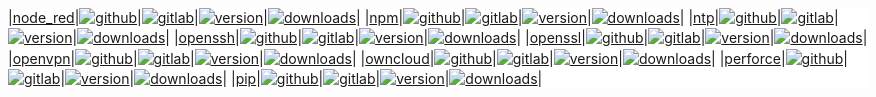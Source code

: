 |[node_red](https://galaxy.ansible.com/buluma/node_red)|[![github](https://github.com/buluma/ansible-role-node_red/actions/workflows/molecule.yml/badge.svg)](https://github.com/buluma/ansible-role-node_red/actions)|[![gitlab](https://gitlab.com/shadowwalker/ansible-role-node_red/badges/master/pipeline.svg)](https://gitlab.com/shadowwalker/ansible-role-node_red)|[![version](https://img.shields.io/github/commits-since/buluma/ansible-role-node_red/latest.svg)](https://github.com/buluma/ansible-role-node_red/releases)|[![downloads](https://img.shields.io/ansible/role/d/58807)](https://galaxy.ansible.com/buluma/node_red)|
|[npm](https://galaxy.ansible.com/buluma/npm)|[![github](https://github.com/buluma/ansible-role-npm/actions/workflows/molecule.yml/badge.svg)](https://github.com/buluma/ansible-role-npm/actions)|[![gitlab](https://gitlab.com/shadowwalker/ansible-role-npm/badges/main/pipeline.svg)](https://gitlab.com/shadowwalker/ansible-role-npm)|[![version](https://img.shields.io/github/commits-since/buluma/ansible-role-npm/latest.svg)](https://github.com/buluma/ansible-role-npm/releases)|[![downloads](https://img.shields.io/ansible/role/d/57926)](https://galaxy.ansible.com/buluma/npm)|
|[ntp](https://galaxy.ansible.com/buluma/ntp)|[![github](https://github.com/buluma/ansible-role-ntp/actions/workflows/molecule.yml/badge.svg)](https://github.com/buluma/ansible-role-ntp/actions)|[![gitlab](https://gitlab.com/shadowwalker/ansible-role-ntp/badges/main/pipeline.svg)](https://gitlab.com/shadowwalker/ansible-role-ntp)|[![version](https://img.shields.io/github/commits-since/buluma/ansible-role-ntp/latest.svg)](https://github.com/buluma/ansible-role-ntp/releases)|[![downloads](https://img.shields.io/ansible/role/d/57978)](https://galaxy.ansible.com/buluma/ntp)|
|[openssh](https://galaxy.ansible.com/buluma/openssh)|[![github](https://github.com/buluma/ansible-role-openssh/actions/workflows/molecule.yml/badge.svg)](https://github.com/buluma/ansible-role-openssh/actions)|[![gitlab](https://gitlab.com/shadowwalker/ansible-role-openssh/badges/main/pipeline.svg)](https://gitlab.com/shadowwalker/ansible-role-openssh)|[![version](https://img.shields.io/github/commits-since/buluma/ansible-role-openssh/latest.svg)](https://github.com/buluma/ansible-role-openssh/releases)|[![downloads](https://img.shields.io/ansible/role/d/58009)](https://galaxy.ansible.com/buluma/openssh)|
|[openssl](https://galaxy.ansible.com/buluma/openssl)|[![github](https://github.com/buluma/ansible-role-openssl/actions/workflows/molecule.yml/badge.svg)](https://github.com/buluma/ansible-role-openssl/actions)|[![gitlab](https://gitlab.com/shadowwalker/ansible-role-openssl/badges/main/pipeline.svg)](https://gitlab.com/shadowwalker/ansible-role-openssl)|[![version](https://img.shields.io/github/commits-since/buluma/ansible-role-openssl/latest.svg)](https://github.com/buluma/ansible-role-openssl/releases)|[![downloads](https://img.shields.io/ansible/role/d/57914)](https://galaxy.ansible.com/buluma/openssl)|
|[openvpn](https://galaxy.ansible.com/buluma/openvpn)|[![github](https://github.com/buluma/ansible-role-openvpn/actions/workflows/molecule.yml/badge.svg)](https://github.com/buluma/ansible-role-openvpn/actions)|[![gitlab](https://gitlab.com/shadowwalker/ansible-role-openvpn/badges/main/pipeline.svg)](https://gitlab.com/shadowwalker/ansible-role-openvpn)|[![version](https://img.shields.io/github/commits-since/buluma/ansible-role-openvpn/latest.svg)](https://github.com/buluma/ansible-role-openvpn/releases)|[![downloads](https://img.shields.io/ansible/role/d/58028)](https://galaxy.ansible.com/buluma/openvpn)|
|[owncloud](https://galaxy.ansible.com/buluma/owncloud)|[![github](https://github.com/buluma/ansible-role-owncloud/actions/workflows/molecule.yml/badge.svg)](https://github.com/buluma/ansible-role-owncloud/actions)|[![gitlab](https://gitlab.com/shadowwalker/ansible-role-owncloud/badges/master/pipeline.svg)](https://gitlab.com/shadowwalker/ansible-role-owncloud)|[![version](https://img.shields.io/github/commits-since/buluma/ansible-role-owncloud/latest.svg)](https://github.com/buluma/ansible-role-owncloud/releases)|[![downloads](https://img.shields.io/ansible/role/d/58028)](https://galaxy.ansible.com/buluma/owncloud)|
|[perforce](https://galaxy.ansible.com/buluma/perforce)|[![github](https://github.com/buluma/ansible-role-perforce/actions/workflows/molecule.yml/badge.svg)](https://github.com/buluma/ansible-role-perforce/actions)|[![gitlab](https://gitlab.com/shadowwalker/ansible-role-perforce/badges/master/pipeline.svg)](https://gitlab.com/shadowwalker/ansible-role-perforce)|[![version](https://img.shields.io/github/commits-since/buluma/ansible-role-perforce/latest.svg)](https://github.com/buluma/ansible-role-perforce/releases)|[![downloads](https://img.shields.io/ansible/role/d/59114)](https://galaxy.ansible.com/buluma/perforce)|
|[pip](https://galaxy.ansible.com/buluma/pip)|[![github](https://github.com/buluma/ansible-role-pip/actions/workflows/molecule.yml/badge.svg)](https://github.com/buluma/ansible-role-pip/actions)|[![gitlab](https://gitlab.com/shadowwalker/ansible-role-pip/badges/master/pipeline.svg)](https://gitlab.com/shadowwalker/ansible-role-pip)|[![version](https://img.shields.io/github/commits-since/buluma/ansible-role-pip/latest.svg)](https://github.com/buluma/ansible-role-pip/releases)|[![downloads](https://img.shields.io/ansible/role/d/54591)](https://galaxy.ansible.com/buluma/pip)|